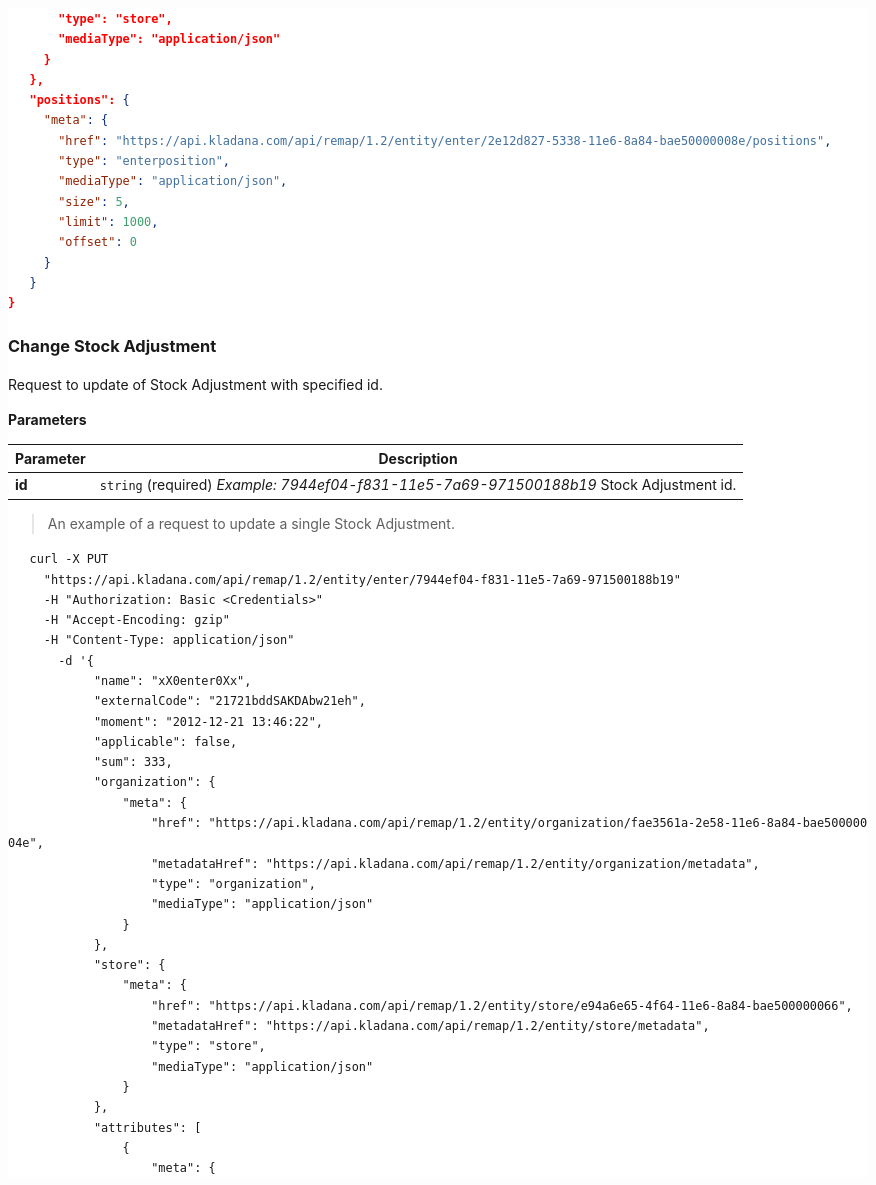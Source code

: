 ```json
       "type": "store",
       "mediaType": "application/json"
     }
   },
   "positions": {
     "meta": {
       "href": "https://api.kladana.com/api/remap/1.2/entity/enter/2e12d827-5338-11e6-8a84-bae50000008e/positions",
       "type": "enterposition",
       "mediaType": "application/json",
       "size": 5,
       "limit": 1000,
       "offset": 0
     }
   }
}
```

### Change Stock Adjustment

Request to update of Stock Adjustment with specified id.

**Parameters**

| Parameter | Description |
|---------|-------|
| **id** | `string` (required) *Example: 7944ef04-f831-11e5-7a69-971500188b19* Stock Adjustment id. |

> An example of a request to update a single Stock Adjustment.

```shell
   curl -X PUT
     "https://api.kladana.com/api/remap/1.2/entity/enter/7944ef04-f831-11e5-7a69-971500188b19"
     -H "Authorization: Basic <Credentials>"
     -H "Accept-Encoding: gzip"
     -H "Content-Type: application/json"
       -d '{
            "name": "xX0enter0Xx",
            "externalCode": "21721bddSAKDAbw21eh",
            "moment": "2012-12-21 13:46:22",
            "applicable": false,
            "sum": 333,
            "organization": {
                "meta": {
                    "href": "https://api.kladana.com/api/remap/1.2/entity/organization/fae3561a-2e58-11e6-8a84-bae50000004e",
                    "metadataHref": "https://api.kladana.com/api/remap/1.2/entity/organization/metadata",
                    "type": "organization",
                    "mediaType": "application/json"
                }
            },
            "store": {
                "meta": {
                    "href": "https://api.kladana.com/api/remap/1.2/entity/store/e94a6e65-4f64-11e6-8a84-bae500000066",
                    "metadataHref": "https://api.kladana.com/api/remap/1.2/entity/store/metadata",
                    "type": "store",
                    "mediaType": "application/json"
                }
            },
            "attributes": [
                {
                    "meta": {
```